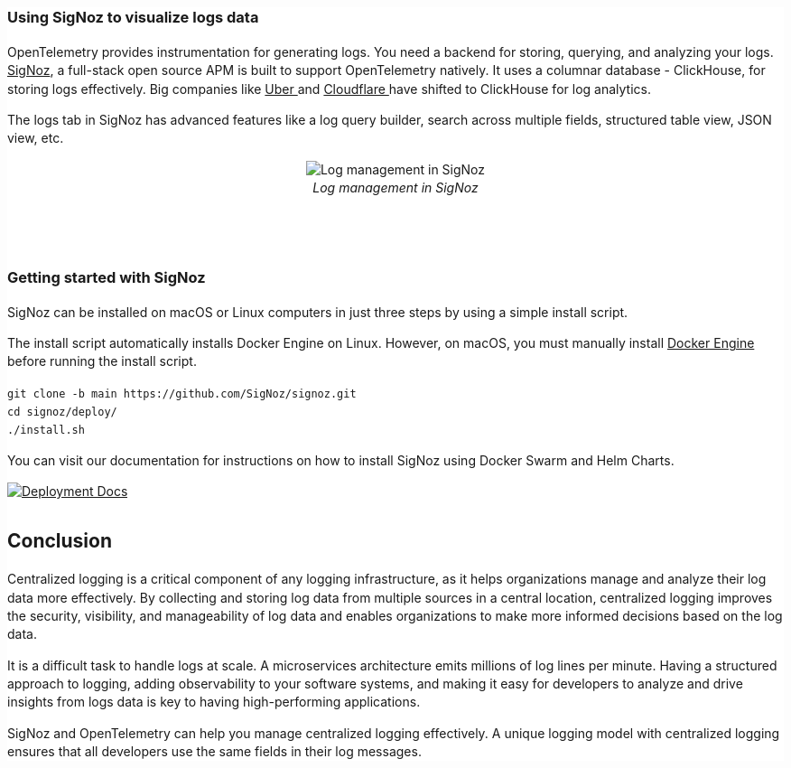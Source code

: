 ### Using SigNoz to visualize logs data

OpenTelemetry provides instrumentation for generating logs. You need a backend for storing, querying, and analyzing your logs. [SigNoz](https://signoz.io/), a full-stack open source APM is built to support OpenTelemetry natively. It uses a columnar database - ClickHouse, for storing logs effectively. Big companies like <a href = "https://www.uber.com/en-IN/blog/logging/" rel="noopener noreferrer nofollow" target="_blank" > Uber </a> and <a href = "https://blog.cloudflare.com/log-analytics-using-clickhouse/" rel="noopener noreferrer nofollow" target="_blank" > Cloudflare </a> have shifted to ClickHouse for log analytics.

The logs tab in SigNoz has advanced features like a log query builder, search across multiple fields, structured table view, JSON view, etc.

<figure data-zoomable align='center'>
    <img src="/img/blog/common/signoz_logs.webp" alt="Log management in SigNoz"/>
    <figcaption><i>Log management in SigNoz</i></figcaption>
</figure>

<br></br>

### Getting started with SigNoz

SigNoz can be installed on macOS or Linux computers in just three steps by using a simple install script.

The install script automatically installs Docker Engine on Linux. However, on macOS, you must manually install <a href = "https://docs.docker.com/engine/install/" rel="noopener noreferrer nofollow" target="_blank" > Docker Engine </a> before running the install script.

```
git clone -b main https://github.com/SigNoz/signoz.git
cd signoz/deploy/
./install.sh
```

You can visit our documentation for instructions on how to install SigNoz using Docker Swarm and Helm Charts.


[![Deployment Docs](/img/blog/common/deploy_docker_documentation.webp)](https://signoz.io/docs/install/)

## Conclusion

Centralized logging is a critical component of any logging infrastructure, as it helps organizations manage and analyze their log data more effectively. By collecting and storing log data from multiple sources in a central location, centralized logging improves the security, visibility, and manageability of log data and enables organizations to make more informed decisions based on the log data.

It is a difficult task to handle logs at scale. A microservices architecture emits millions of log lines per minute. Having a structured approach to logging, adding observability to your software systems, and making it easy for developers to analyze and drive insights from logs data is key to having high-performing applications.

SigNoz and OpenTelemetry can help you manage centralized logging effectively. A unique logging model with centralized logging ensures that all developers use the same fields in their log messages.
